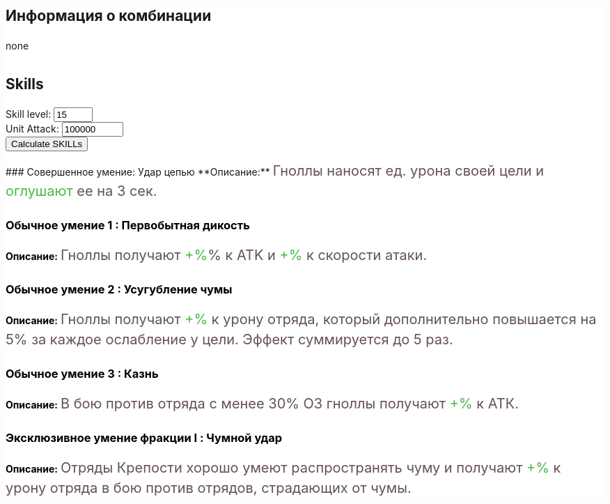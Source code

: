 ## Информация о комбинации

  none

## Skills
 <form id="form">
  <label>Skill level: <input type="number" id="level" name="level" placeholder="Skill level" min="1" max="19" value="15"/><br/></label>
  <label>Unit Attack: <input type="number" id="atk" name="atk" placeholder="Attack" min="1" max="999999" value="100000"/><br/></label>
  <label style="display:none;">Unit level: <input type="number" id="unitlevel" name="unitlevel" placeholder="Unit Level" min="1" max="120" value="100"/><br/></label>
  <button type="submit">Calculate SKILLs</button>
  <p id="log"></p>
  </form>
### Совершенное умение: Удар цепью
 **Описание:** <span style="color: #645252;font-size:20px">Гноллы наносят </span><span style="color: black"><span style="color: #48b946;font-size:20px"><span id="str1"></span></span><span style="color: black"><span style="color: #645252;font-size:20px"> ед. урона своей цели и </span><span style="color: black"><span style="color: #48b946;font-size:20px">оглушают</span><span style="color: black"><span style="color: #645252;font-size:20px"> ее на 3 сек.</span><span style="color: black">

### Обычное умение 1 : Первобытная дикость
 **Описание:** <span style="color: #645252;font-size:20px">Гноллы получают </span><span style="color: black"><span style="color: #48b946;font-size:20px">+<span id="str2"></span>%</span><span style="color: black"><span style="color: #645252;font-size:20px">% к ATK и </span><span style="color: black"><span style="color: #48b946;font-size:20px">+<span id="str3"></span>%</span><span style="color: black"><span style="color: #645252;font-size:20px"> к скорости атаки.</span><span style="color: black">

### Обычное умение 2 : Усугубление чумы
 **Описание:** <span style="color: #645252;font-size:20px">Гноллы получают </span><span style="color: black"><span style="color: #48b946;font-size:20px">+<span id="str4"></span>%</span><span style="color: black"><span style="color: #645252;font-size:20px"> к урону отряда, который дополнительно повышается на 5% за каждое ослабление у цели. Эффект суммируется до 5 раз.</span><span style="color: black">

### Обычное умение 3 : Казнь
 **Описание:** <span style="color: #645252;font-size:20px">В бою против отряда с менее 30% ОЗ гноллы получают </span><span style="color: black"><span style="color: #48b946;font-size:20px">+<span id="str5"></span>%</span><span style="color: black"><span style="color: #645252;font-size:20px"> к АТК.</span><span style="color: black">

### Эксклюзивное умение фракции I : Чумной удар
 **Описание:** <span style="color: #645252;font-size:20px">Отряды Крепости хорошо умеют распространять чуму и получают </span><span style="color: black"><span style="color: #48b946;font-size:20px">+<span id="str6"></span>%</span><span style="color: black"><span style="color: #645252;font-size:20px"> к урону отряда в бою против отрядов, страдающих от чумы.</span><span style="color: black">
